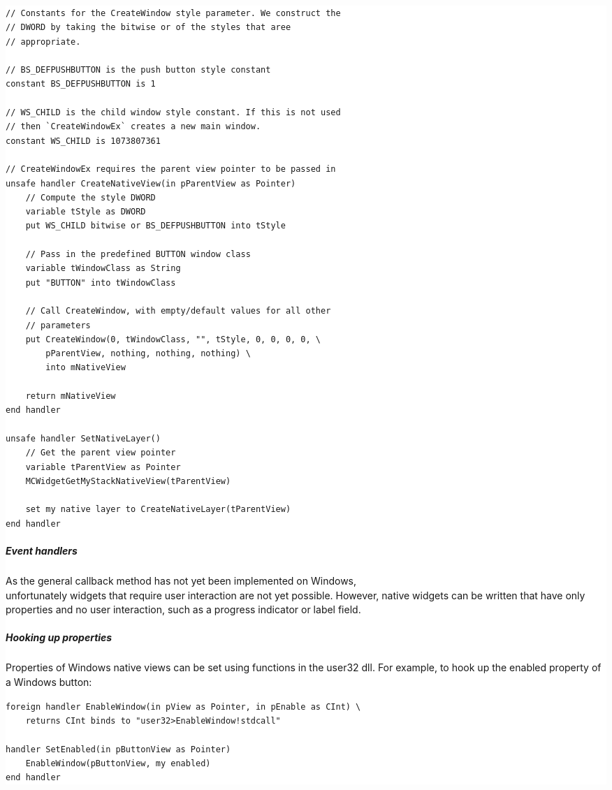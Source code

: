 	// Constants for the CreateWindow style parameter. We construct the
	// DWORD by taking the bitwise or of the styles that aree 
	// appropriate.
	
	// BS_DEFPUSHBUTTON is the push button style constant
	constant BS_DEFPUSHBUTTON is 1
	
	// WS_CHILD is the child window style constant. If this is not used
	// then `CreateWindowEx` creates a new main window.
	constant WS_CHILD is 1073807361
	
	// CreateWindowEx requires the parent view pointer to be passed in
	unsafe handler CreateNativeView(in pParentView as Pointer)
		// Compute the style DWORD
		variable tStyle as DWORD
		put WS_CHILD bitwise or BS_DEFPUSHBUTTON into tStyle
		
		// Pass in the predefined BUTTON window class
		variable tWindowClass as String
		put "BUTTON" into tWindowClass
		
		// Call CreateWindow, with empty/default values for all other
		// parameters
		put CreateWindow(0, tWindowClass, "", tStyle, 0, 0, 0, 0, \
			pParentView, nothing, nothing, nothing) \
			into mNativeView
	
		return mNativeView
	end handler

	unsafe handler SetNativeLayer()
		// Get the parent view pointer
		variable tParentView as Pointer
		MCWidgetGetMyStackNativeView(tParentView)		
	
		set my native layer to CreateNativeLayer(tParentView)
	end handler


##### Event handlers

As the general callback method has not yet been implemented on Windows,  
unfortunately widgets that require user interaction are not yet 
possible. However, native widgets can be written that have only 
properties and no user interaction, such as a progress indicator or
label field.

##### Hooking up properties

Properties of Windows native views can be set using functions in the 
user32 dll. For example, to hook up the enabled property of a Windows button:

	foreign handler EnableWindow(in pView as Pointer, in pEnable as CInt) \
		returns CInt binds to "user32>EnableWindow!stdcall"

	handler SetEnabled(in pButtonView as Pointer)
		EnableWindow(pButtonView, my enabled)
	end handler
